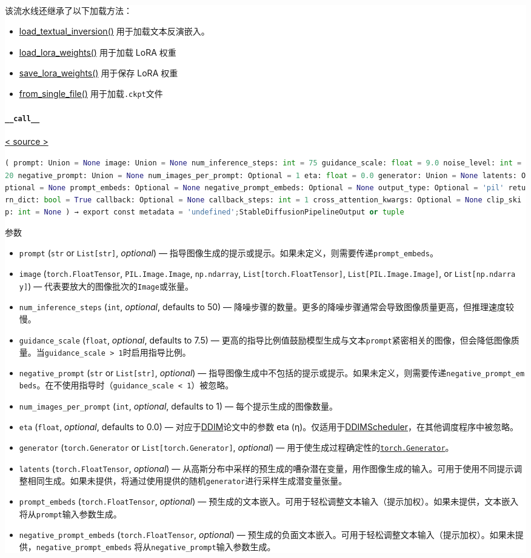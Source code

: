 该流水线还继承了以下加载方法：

+   [load_textual_inversion()](/docs/diffusers/v0.26.3/en/api/loaders/textual_inversion#diffusers.loaders.TextualInversionLoaderMixin.load_textual_inversion) 用于加载文本反演嵌入。

+   [load_lora_weights()](/docs/diffusers/v0.26.3/en/api/loaders/lora#diffusers.loaders.LoraLoaderMixin.load_lora_weights) 用于加载 LoRA 权重

+   [save_lora_weights()](/docs/diffusers/v0.26.3/en/api/loaders/lora#diffusers.loaders.LoraLoaderMixin.save_lora_weights) 用于保存 LoRA 权重

+   [from_single_file()](/docs/diffusers/v0.26.3/en/api/loaders/single_file#diffusers.loaders.FromSingleFileMixin.from_single_file) 用于加载`.ckpt`文件

#### `__call__`

[< source >](https://github.com/huggingface/diffusers/blob/v0.26.3/src/diffusers/pipelines/stable_diffusion/pipeline_stable_diffusion_upscale.py#L561)

```py
( prompt: Union = None image: Union = None num_inference_steps: int = 75 guidance_scale: float = 9.0 noise_level: int = 20 negative_prompt: Union = None num_images_per_prompt: Optional = 1 eta: float = 0.0 generator: Union = None latents: Optional = None prompt_embeds: Optional = None negative_prompt_embeds: Optional = None output_type: Optional = 'pil' return_dict: bool = True callback: Optional = None callback_steps: int = 1 cross_attention_kwargs: Optional = None clip_skip: int = None ) → export const metadata = 'undefined';StableDiffusionPipelineOutput or tuple
```

参数

+   `prompt` (`str` or `List[str]`, *optional*) — 指导图像生成的提示或提示。如果未定义，则需要传递`prompt_embeds`。

+   `image` (`torch.FloatTensor`, `PIL.Image.Image`, `np.ndarray`, `List[torch.FloatTensor]`, `List[PIL.Image.Image]`, or `List[np.ndarray]`) — 代表要放大的图像批次的`Image`或张量。

+   `num_inference_steps` (`int`, *optional*, defaults to 50) — 降噪步骤的数量。更多的降噪步骤通常会导致图像质量更高，但推理速度较慢。

+   `guidance_scale` (`float`, *optional*, defaults to 7.5) — 更高的指导比例值鼓励模型生成与文本`prompt`紧密相关的图像，但会降低图像质量。当`guidance_scale > 1`时启用指导比例。

+   `negative_prompt` (`str` or `List[str]`, *optional*) — 指导图像生成中不包括的提示或提示。如果未定义，则需要传递`negative_prompt_embeds`。在不使用指导时（`guidance_scale < 1`）被忽略。

+   `num_images_per_prompt` (`int`, *optional*, defaults to 1) — 每个提示生成的图像数量。

+   `eta` (`float`, *optional*, defaults to 0.0) — 对应于[DDIM](https://arxiv.org/abs/2010.02502)论文中的参数 eta (η)。仅适用于[DDIMScheduler](/docs/diffusers/v0.26.3/en/api/schedulers/ddim#diffusers.DDIMScheduler)，在其他调度程序中被忽略。

+   `generator` (`torch.Generator` or `List[torch.Generator]`, *optional*) — 用于使生成过程确定性的[`torch.Generator`](https://pytorch.org/docs/stable/generated/torch.Generator.html)。

+   `latents` (`torch.FloatTensor`, *optional*) — 从高斯分布中采样的预生成的嘈杂潜在变量，用作图像生成的输入。可用于使用不同提示调整相同生成。如果未提供，将通过使用提供的随机`generator`进行采样生成潜变量张量。

+   `prompt_embeds` (`torch.FloatTensor`, *optional*) — 预生成的文本嵌入。可用于轻松调整文本输入（提示加权）。如果未提供，文本嵌入将从`prompt`输入参数生成。

+   `negative_prompt_embeds` (`torch.FloatTensor`, *optional*) — 预生成的负面文本嵌入。可用于轻松调整文本输入（提示加权）。如果未提供，`negative_prompt_embeds` 将从`negative_prompt`输入参数生成。
